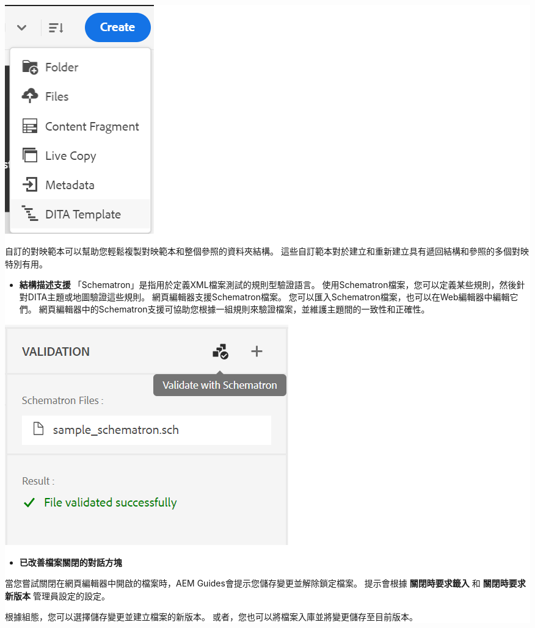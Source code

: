 ![建立dita範本](assets/create-dita-template.png)

自訂的對映範本可以幫助您輕鬆複製對映範本和整個參照的資料夾結構。 這些自訂範本對於建立和重新建立具有遞回結構和參照的多個對映特別有用。

* **結構描述支援**
「Schematron」是指用於定義XML檔案測試的規則型驗證語言。 使用Schematron檔案，您可以定義某些規則，然後針對DITA主題或地圖驗證這些規則。 網頁編輯器支援Schematron檔案。 您可以匯入Schematron檔案，也可以在Web編輯器中編輯它們。 網頁編輯器中的Schematron支援可協助您根據一組規則來驗證檔案，並維護主題間的一致性和正確性。

![驗證結構描述](assets/schematron-validate.png)

* **已改善檔案關閉的對話方塊**

當您嘗試關閉在網頁編輯器中開啟的檔案時，AEM Guides會提示您儲存變更並解除鎖定檔案。 提示會根據 **關閉時要求籤入** 和 **關閉時要求新版本** 管理員設定的設定。

根據組態，您可以選擇儲存變更並建立檔案的新版本。 或者，您也可以將檔案入庫並將變更儲存至目前版本。
